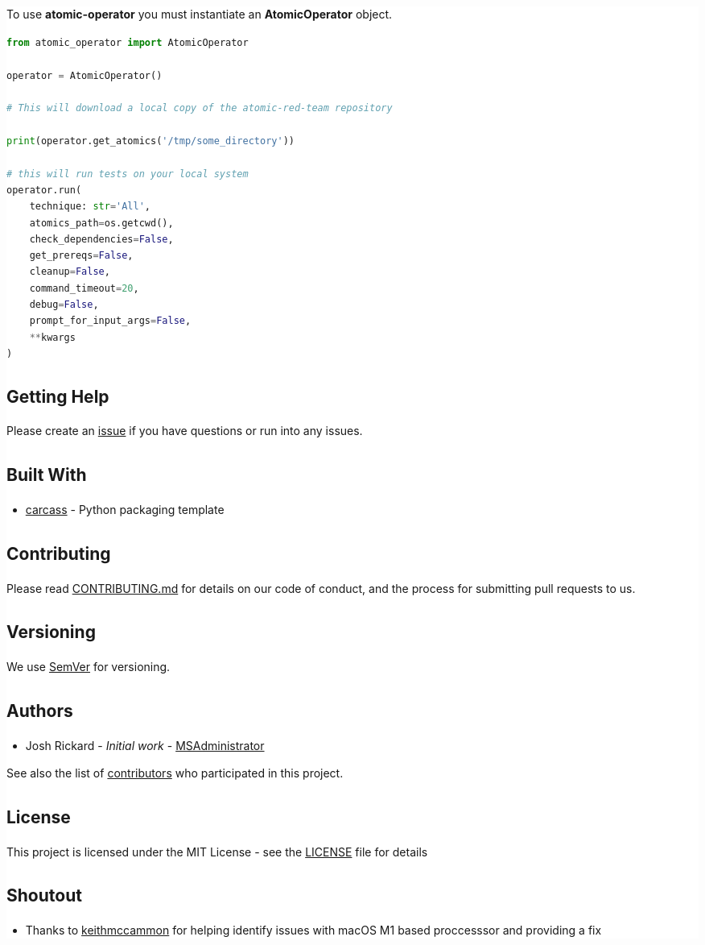 To use **atomic-operator** you must instantiate an **AtomicOperator** object.

```python
from atomic_operator import AtomicOperator

operator = AtomicOperator()

# This will download a local copy of the atomic-red-team repository

print(operator.get_atomics('/tmp/some_directory'))

# this will run tests on your local system
operator.run(
    technique: str='All', 
    atomics_path=os.getcwd(), 
    check_dependencies=False, 
    get_prereqs=False, 
    cleanup=False, 
    command_timeout=20, 
    debug=False,
    prompt_for_input_args=False,
    **kwargs
)
```

## Getting Help

Please create an [issue](https://github.com/swimlane/atomic-operator/pulls) if you have questions or run into any issues.

## Built With

* [carcass](https://github.com/MSAdministrator/carcass) - Python packaging template

## Contributing

Please read [CONTRIBUTING.md](CONTRIBUTING.md) for details on our code of conduct, and the process for submitting pull requests to us.

## Versioning

We use [SemVer](http://semver.org/) for versioning. 

## Authors

* Josh Rickard - *Initial work* - [MSAdministrator](https://github.com/MSAdministrator)

See also the list of [contributors](https://github.com/swimlane/atomic-operator/contributors) who participated in this project.

## License

This project is licensed under the MIT License - see the [LICENSE](LICENSE.md) file for details

## Shoutout

- Thanks to [keithmccammon](https://github.com/keithmccammon) for helping identify issues with macOS M1 based proccesssor and providing a fix
